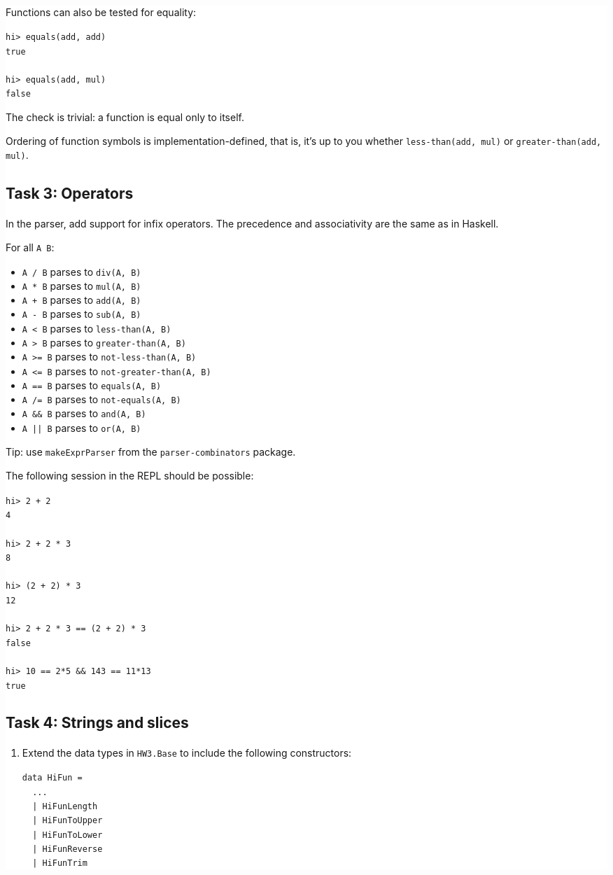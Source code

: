 Functions can also be tested for equality:

    hi> equals(add, add)
    true
    
    hi> equals(add, mul)
    false

The check is trivial: a function is equal only to itself.

Ordering of function symbols is implementation-defined, that is, it’s up to you whether `less-than(add, mul)` or `greater-than(add, mul)`.

Task 3: Operators
-----------------

In the parser, add support for infix operators. The precedence and associativity are the same as in Haskell.

For all `A B`:

*   `A / B` parses to `div(A, B)`
*   `A * B` parses to `mul(A, B)`
*   `A + B` parses to `add(A, B)`
*   `A - B` parses to `sub(A, B)`
*   `A < B` parses to `less-than(A, B)`
*   `A > B` parses to `greater-than(A, B)`
*   `A >= B` parses to `not-less-than(A, B)`
*   `A <= B` parses to `not-greater-than(A, B)`
*   `A == B` parses to `equals(A, B)`
*   `A /= B` parses to `not-equals(A, B)`
*   `A && B` parses to `and(A, B)`
*   `A || B` parses to `or(A, B)`

Tip: use `makeExprParser` from the `parser-combinators` package.

The following session in the REPL should be possible:

    hi> 2 + 2
    4
    
    hi> 2 + 2 * 3
    8
    
    hi> (2 + 2) * 3
    12
    
    hi> 2 + 2 * 3 == (2 + 2) * 3
    false
    
    hi> 10 == 2*5 && 143 == 11*13
    true

Task 4: Strings and slices
--------------------------

1.  Extend the data types in `HW3.Base` to include the following constructors:
    
        data HiFun =
          ...
          | HiFunLength
          | HiFunToUpper
          | HiFunToLower
          | HiFunReverse
          | HiFunTrim
        